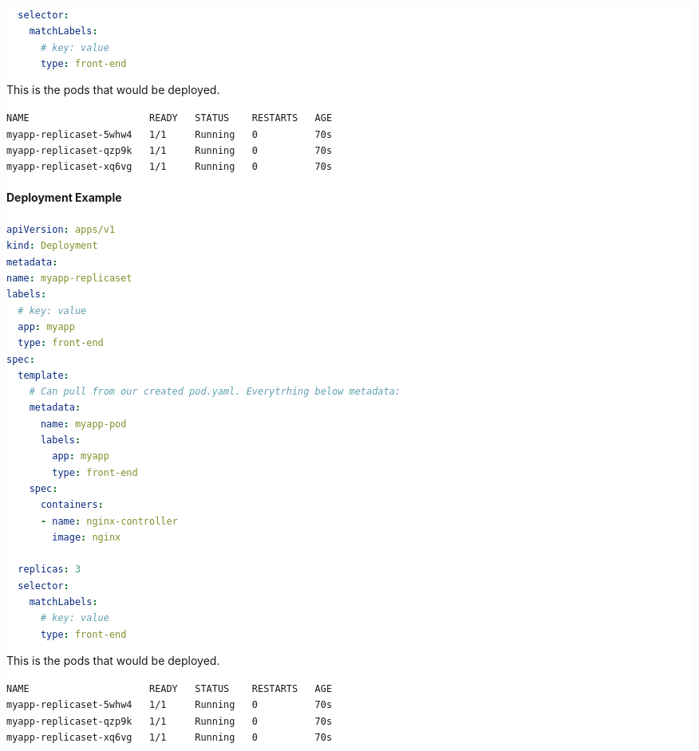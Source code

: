 ```yaml
  selector:
    matchLabels:
      # key: value
      type: front-end
```

This is the pods that would be deployed.

```bash
NAME                     READY   STATUS    RESTARTS   AGE
myapp-replicaset-5whw4   1/1     Running   0          70s
myapp-replicaset-qzp9k   1/1     Running   0          70s
myapp-replicaset-xq6vg   1/1     Running   0          70s
```

#### Deployment Example

```yaml
apiVersion: apps/v1
kind: Deployment
metadata:
name: myapp-replicaset
labels:
  # key: value 
  app: myapp
  type: front-end
spec:
  template:
    # Can pull from our created pod.yaml. Everytrhing below metadata:
    metadata:
      name: myapp-pod
      labels:
        app: myapp
        type: front-end
    spec:
      containers:
      - name: nginx-controller
        image: nginx

  replicas: 3
  selector:
    matchLabels:
      # key: value
      type: front-end

```

This is the pods that would be deployed.

```bash
NAME                     READY   STATUS    RESTARTS   AGE
myapp-replicaset-5whw4   1/1     Running   0          70s
myapp-replicaset-qzp9k   1/1     Running   0          70s
myapp-replicaset-xq6vg   1/1     Running   0          70s
```
